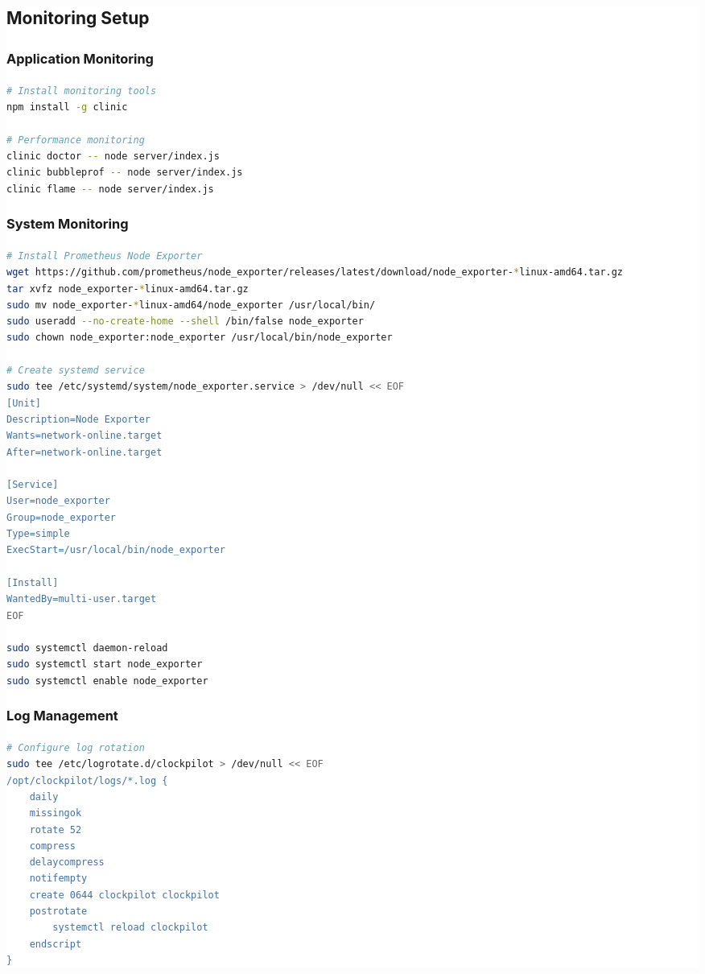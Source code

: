 ## Monitoring Setup

### Application Monitoring

```bash
# Install monitoring tools
npm install -g clinic

# Performance monitoring
clinic doctor -- node server/index.js
clinic bubbleprof -- node server/index.js
clinic flame -- node server/index.js
```

### System Monitoring

```bash
# Install Prometheus Node Exporter
wget https://github.com/prometheus/node_exporter/releases/latest/download/node_exporter-*linux-amd64.tar.gz
tar xvfz node_exporter-*linux-amd64.tar.gz
sudo mv node_exporter-*linux-amd64/node_exporter /usr/local/bin/
sudo useradd --no-create-home --shell /bin/false node_exporter
sudo chown node_exporter:node_exporter /usr/local/bin/node_exporter

# Create systemd service
sudo tee /etc/systemd/system/node_exporter.service > /dev/null << EOF
[Unit]
Description=Node Exporter
Wants=network-online.target
After=network-online.target

[Service]
User=node_exporter
Group=node_exporter
Type=simple
ExecStart=/usr/local/bin/node_exporter

[Install]
WantedBy=multi-user.target
EOF

sudo systemctl daemon-reload
sudo systemctl start node_exporter
sudo systemctl enable node_exporter
```

### Log Management

```bash
# Configure log rotation
sudo tee /etc/logrotate.d/clockpilot > /dev/null << EOF
/opt/clockpilot/logs/*.log {
    daily
    missingok
    rotate 52
    compress
    delaycompress
    notifempty
    create 0644 clockpilot clockpilot
    postrotate
        systemctl reload clockpilot
    endscript
}
```